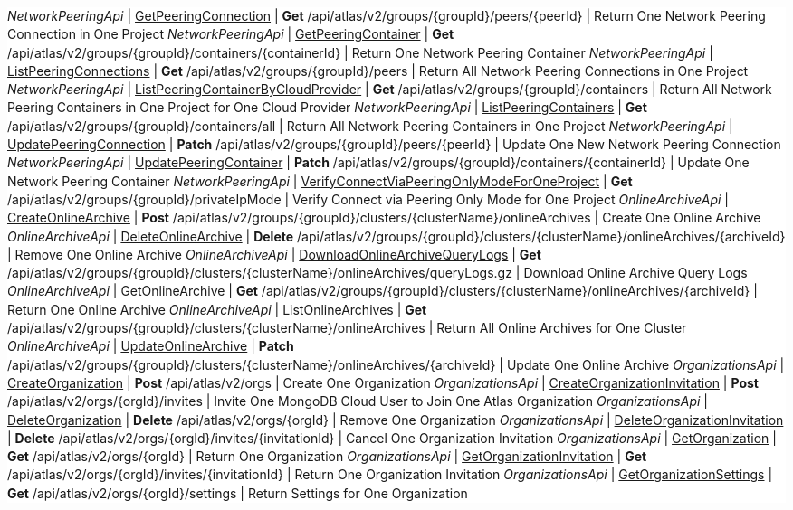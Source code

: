 *NetworkPeeringApi* | [GetPeeringConnection](https://github.com/mongodb/atlas-sdk-go/blob/main/docs/docs/NetworkPeeringApi.md#getpeeringconnection) | **Get** /api/atlas/v2/groups/{groupId}/peers/{peerId} | Return One Network Peering Connection in One Project
*NetworkPeeringApi* | [GetPeeringContainer](https://github.com/mongodb/atlas-sdk-go/blob/main/docs/docs/NetworkPeeringApi.md#getpeeringcontainer) | **Get** /api/atlas/v2/groups/{groupId}/containers/{containerId} | Return One Network Peering Container
*NetworkPeeringApi* | [ListPeeringConnections](https://github.com/mongodb/atlas-sdk-go/blob/main/docs/docs/NetworkPeeringApi.md#listpeeringconnections) | **Get** /api/atlas/v2/groups/{groupId}/peers | Return All Network Peering Connections in One Project
*NetworkPeeringApi* | [ListPeeringContainerByCloudProvider](https://github.com/mongodb/atlas-sdk-go/blob/main/docs/docs/NetworkPeeringApi.md#listpeeringcontainerbycloudprovider) | **Get** /api/atlas/v2/groups/{groupId}/containers | Return All Network Peering Containers in One Project for One Cloud Provider
*NetworkPeeringApi* | [ListPeeringContainers](https://github.com/mongodb/atlas-sdk-go/blob/main/docs/docs/NetworkPeeringApi.md#listpeeringcontainers) | **Get** /api/atlas/v2/groups/{groupId}/containers/all | Return All Network Peering Containers in One Project
*NetworkPeeringApi* | [UpdatePeeringConnection](https://github.com/mongodb/atlas-sdk-go/blob/main/docs/docs/NetworkPeeringApi.md#updatepeeringconnection) | **Patch** /api/atlas/v2/groups/{groupId}/peers/{peerId} | Update One New Network Peering Connection
*NetworkPeeringApi* | [UpdatePeeringContainer](https://github.com/mongodb/atlas-sdk-go/blob/main/docs/docs/NetworkPeeringApi.md#updatepeeringcontainer) | **Patch** /api/atlas/v2/groups/{groupId}/containers/{containerId} | Update One Network Peering Container
*NetworkPeeringApi* | [VerifyConnectViaPeeringOnlyModeForOneProject](https://github.com/mongodb/atlas-sdk-go/blob/main/docs/docs/NetworkPeeringApi.md#verifyconnectviapeeringonlymodeforoneproject) | **Get** /api/atlas/v2/groups/{groupId}/privateIpMode | Verify Connect via Peering Only Mode for One Project
*OnlineArchiveApi* | [CreateOnlineArchive](https://github.com/mongodb/atlas-sdk-go/blob/main/docs/docs/OnlineArchiveApi.md#createonlinearchive) | **Post** /api/atlas/v2/groups/{groupId}/clusters/{clusterName}/onlineArchives | Create One Online Archive
*OnlineArchiveApi* | [DeleteOnlineArchive](https://github.com/mongodb/atlas-sdk-go/blob/main/docs/docs/OnlineArchiveApi.md#deleteonlinearchive) | **Delete** /api/atlas/v2/groups/{groupId}/clusters/{clusterName}/onlineArchives/{archiveId} | Remove One Online Archive
*OnlineArchiveApi* | [DownloadOnlineArchiveQueryLogs](https://github.com/mongodb/atlas-sdk-go/blob/main/docs/docs/OnlineArchiveApi.md#downloadonlinearchivequerylogs) | **Get** /api/atlas/v2/groups/{groupId}/clusters/{clusterName}/onlineArchives/queryLogs.gz | Download Online Archive Query Logs
*OnlineArchiveApi* | [GetOnlineArchive](https://github.com/mongodb/atlas-sdk-go/blob/main/docs/docs/OnlineArchiveApi.md#getonlinearchive) | **Get** /api/atlas/v2/groups/{groupId}/clusters/{clusterName}/onlineArchives/{archiveId} | Return One Online Archive
*OnlineArchiveApi* | [ListOnlineArchives](https://github.com/mongodb/atlas-sdk-go/blob/main/docs/docs/OnlineArchiveApi.md#listonlinearchives) | **Get** /api/atlas/v2/groups/{groupId}/clusters/{clusterName}/onlineArchives | Return All Online Archives for One Cluster
*OnlineArchiveApi* | [UpdateOnlineArchive](https://github.com/mongodb/atlas-sdk-go/blob/main/docs/docs/OnlineArchiveApi.md#updateonlinearchive) | **Patch** /api/atlas/v2/groups/{groupId}/clusters/{clusterName}/onlineArchives/{archiveId} | Update One Online Archive
*OrganizationsApi* | [CreateOrganization](https://github.com/mongodb/atlas-sdk-go/blob/main/docs/docs/OrganizationsApi.md#createorganization) | **Post** /api/atlas/v2/orgs | Create One Organization
*OrganizationsApi* | [CreateOrganizationInvitation](https://github.com/mongodb/atlas-sdk-go/blob/main/docs/docs/OrganizationsApi.md#createorganizationinvitation) | **Post** /api/atlas/v2/orgs/{orgId}/invites | Invite One MongoDB Cloud User to Join One Atlas Organization
*OrganizationsApi* | [DeleteOrganization](https://github.com/mongodb/atlas-sdk-go/blob/main/docs/docs/OrganizationsApi.md#deleteorganization) | **Delete** /api/atlas/v2/orgs/{orgId} | Remove One Organization
*OrganizationsApi* | [DeleteOrganizationInvitation](https://github.com/mongodb/atlas-sdk-go/blob/main/docs/docs/OrganizationsApi.md#deleteorganizationinvitation) | **Delete** /api/atlas/v2/orgs/{orgId}/invites/{invitationId} | Cancel One Organization Invitation
*OrganizationsApi* | [GetOrganization](https://github.com/mongodb/atlas-sdk-go/blob/main/docs/docs/OrganizationsApi.md#getorganization) | **Get** /api/atlas/v2/orgs/{orgId} | Return One Organization
*OrganizationsApi* | [GetOrganizationInvitation](https://github.com/mongodb/atlas-sdk-go/blob/main/docs/docs/OrganizationsApi.md#getorganizationinvitation) | **Get** /api/atlas/v2/orgs/{orgId}/invites/{invitationId} | Return One Organization Invitation
*OrganizationsApi* | [GetOrganizationSettings](https://github.com/mongodb/atlas-sdk-go/blob/main/docs/docs/OrganizationsApi.md#getorganizationsettings) | **Get** /api/atlas/v2/orgs/{orgId}/settings | Return Settings for One Organization